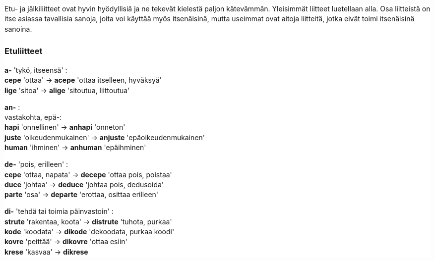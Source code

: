 Etu- ja jälkiliitteet ovat hyvin hyödyllisiä ja ne tekevät kielestä paljon kätevämmän.
Yleisimmät liitteet luetellaan alla.
Osa liitteistä on itse asiassa tavallisia sanoja, joita voi käyttää myös itsenäisinä,
mutta useimmat ovat aitoja liitteitä, jotka eivät toimi itsenäisinä sanoina.

### Etuliitteet

**a-**
'tykö, itseensä' :  
**cepe**
'ottaa'
→ **acepe**
'ottaa itselleen, hyväksyä'  
**lige**
'sitoa'
→ **alige**
'sitoutua, liittoutua'

**an-** :  
vastakohta, epä-:  
**hapi**
'onnellinen'
→ **anhapi**
'onneton'  
**juste**
'oikeudenmukainen'
→ **anjuste**
'epäoikeudenmukainen'  
**human**
'ihminen'
→ **anhuman**
'epäihminen'

**de-**
'pois, erilleen' :  
**cepe**
'ottaa, napata'
→ **decepe**
'ottaa pois, poistaa'  
**duce**
'johtaa'
→ **deduce**
'johtaa pois, dedusoida'  
**parte**
'osa'
→ **departe**
'erottaa, osittaa erilleen'

**di-**
'tehdä tai toimia päinvastoin' :  
**strute**
'rakentaa, koota'
→ **distrute**
'tuhota, purkaa'  
**kode**
'koodata'
→ **dikode**
'dekoodata, purkaa koodi'  
**kovre**
'peittää'
→ **dikovre**
'ottaa esiin'  
**krese**
'kasvaa'
→ **dikrese**
